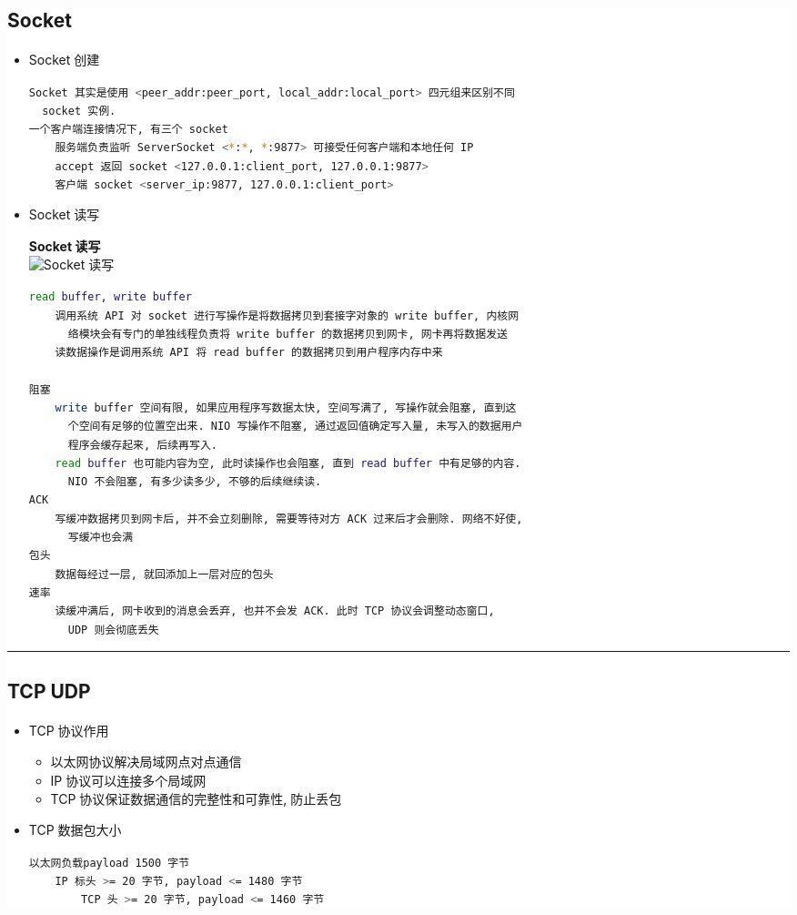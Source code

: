 ## Socket

* Socket 创建
    ```bash
    Socket 其实是使用 <peer_addr:peer_port, local_addr:local_port> 四元组来区别不同
      socket 实例.
    一个客户端连接情况下, 有三个 socket
        服务端负责监听 ServerSocket <*:*, *:9877> 可接受任何客户端和本地任何 IP
        accept 返回 socket <127.0.0.1:client_port, 127.0.0.1:9877>
        客户端 socket <server_ip:9877, 127.0.0.1:client_port>
    ```

* Socket 读写

    **Socket 读写**<br>
    <img :src="$withBase('/image/network/socket_rdwr_001.gif')" alt="Socket 读写">

    ```bash
    read buffer, write buffer
        调用系统 API 对 socket 进行写操作是将数据拷贝到套接字对象的 write buffer, 内核网
          络模块会有专门的单独线程负责将 write buffer 的数据拷贝到网卡, 网卡再将数据发送
        读数据操作是调用系统 API 将 read buffer 的数据拷贝到用户程序内存中来

    阻塞
        write buffer 空间有限, 如果应用程序写数据太快, 空间写满了, 写操作就会阻塞, 直到这
          个空间有足够的位置空出来. NIO 写操作不阻塞, 通过返回值确定写入量, 未写入的数据用户
          程序会缓存起来, 后续再写入.
        read buffer 也可能内容为空, 此时读操作也会阻塞, 直到 read buffer 中有足够的内容.
          NIO 不会阻塞, 有多少读多少, 不够的后续继续读.
    ACK
        写缓冲数据拷贝到网卡后, 并不会立刻删除, 需要等待对方 ACK 过来后才会删除. 网络不好使,
          写缓冲也会满
    包头
        数据每经过一层, 就回添加上一层对应的包头
    速率
        读缓冲满后, 网卡收到的消息会丢弃, 也并不会发 ACK. 此时 TCP 协议会调整动态窗口,
          UDP 则会彻底丢失
    ````

---

## TCP UDP

* TCP 协议作用
    * 以太网协议解决局域网点对点通信
    * IP 协议可以连接多个局域网
    * TCP 协议保证数据通信的完整性和可靠性, 防止丢包

* TCP 数据包大小
    ```bash
    以太网负载payload 1500 字节
        IP 标头 >= 20 字节, payload <= 1480 字节
            TCP 头 >= 20 字节, payload <= 1460 字节
